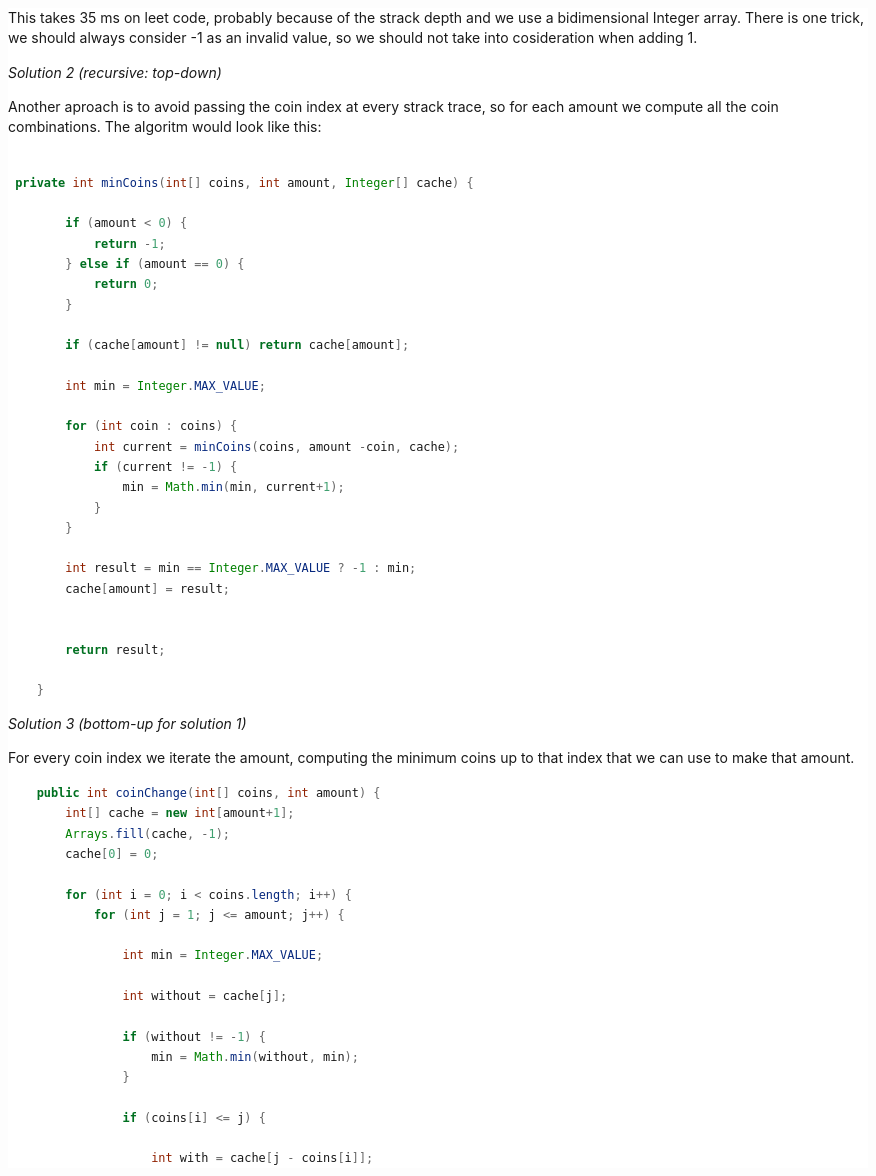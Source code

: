This takes 35 ms on leet code, probably because of the strack depth and we use a bidimensional Integer array. There is one trick, we should always consider -1 as an invalid value, so we should not take into cosideration when adding 1.

*Solution 2 (recursive: top-down)*

Another aproach is to avoid passing the coin index at every strack trace, so for each amount we compute all the coin combinations. The algoritm would look like this:

```java

 private int minCoins(int[] coins, int amount, Integer[] cache) {

        if (amount < 0) {
            return -1;
        } else if (amount == 0) {
            return 0;
        }

        if (cache[amount] != null) return cache[amount];

        int min = Integer.MAX_VALUE;

        for (int coin : coins) {
            int current = minCoins(coins, amount -coin, cache);
            if (current != -1) {
                min = Math.min(min, current+1);
            }
        }

        int result = min == Integer.MAX_VALUE ? -1 : min;
        cache[amount] = result;


        return result;

    }


```

*Solution 3 (bottom-up for solution 1)*

For every coin index we iterate the amount, computing the minimum coins up to that index that we can use to make that amount.

```java
    public int coinChange(int[] coins, int amount) {
        int[] cache = new int[amount+1];
        Arrays.fill(cache, -1);
        cache[0] = 0;

        for (int i = 0; i < coins.length; i++) {
            for (int j = 1; j <= amount; j++) {

                int min = Integer.MAX_VALUE;

                int without = cache[j];

                if (without != -1) {
                    min = Math.min(without, min);
                }

                if (coins[i] <= j) {

                    int with = cache[j - coins[i]];

```